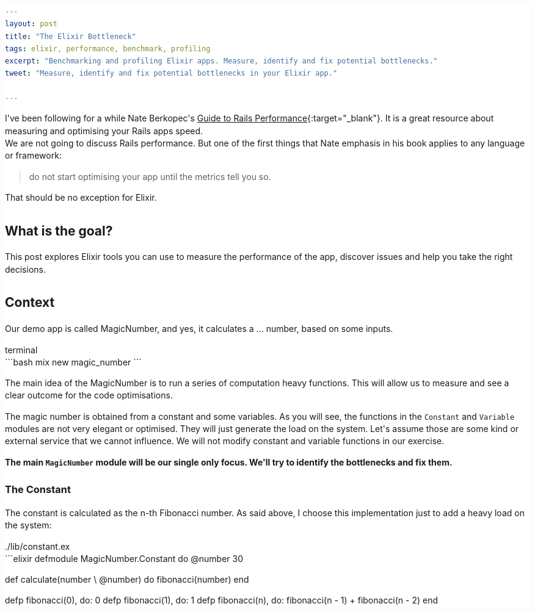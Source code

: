 ```yaml
---
layout: post
title: "The Elixir Bottleneck"
tags: elixir, performance, benchmark, profiling
excerpt: "Benchmarking and profiling Elixir apps. Measure, identify and fix potential bottlenecks."
tweet: "Measure, identify and fix potential bottlenecks in your Elixir app."

---
```

I've been following for a while Nate Berkopec's [Guide to Rails Performance](https://www.railsspeed.com/){:target="_blank"}. It is a great resource about measuring and optimising your Rails apps speed.  
We are not going to discuss Rails performance. But one of the first things that Nate emphasis in his book applies to any language or framework: 

> do not start optimising your app until the metrics tell you so.  


That should be no exception for Elixir. 
## What is the goal?  

This post explores Elixir tools you can use to measure the performance of the app, discover issues and help you take the right decisions. 

## Context  

Our demo app is called MagicNumber, and yes, it calculates a ... number, based on some inputs. 

<div class="file_path">terminal</div>
```bash
mix new magic_number
```  

The main idea of the MagicNumber is to run a series of computation heavy functions. This will allow us to measure and see a clear outcome for the code optimisations.  

The magic number is obtained from a constant and some variables. As you will see, the functions in the `Constant` and `Variable` modules are not very elegant or optimised. They will just generate the load on the system. Let's assume those are some kind or external service that we cannot influence.  We will not modify constant and variable functions in our exercise.  

**The main  `MagicNumber` module will be our single only focus. We'll try to identify the bottlenecks and fix them.**  

### The Constant
The constant is calculated as the n-th Fibonacci number. As said above, I choose this implementation just to add a heavy load on the system:

<div class="file_path">./lib/constant.ex</div>
```elixir
defmodule MagicNumber.Constant do
  @number 30

  def calculate(number \\ @number) do
    fibonacci(number)
  end

  defp fibonacci(0), do: 0
  defp fibonacci(1), do: 1
  defp fibonacci(n), do: fibonacci(n - 1) + fibonacci(n - 2)
end
```  
